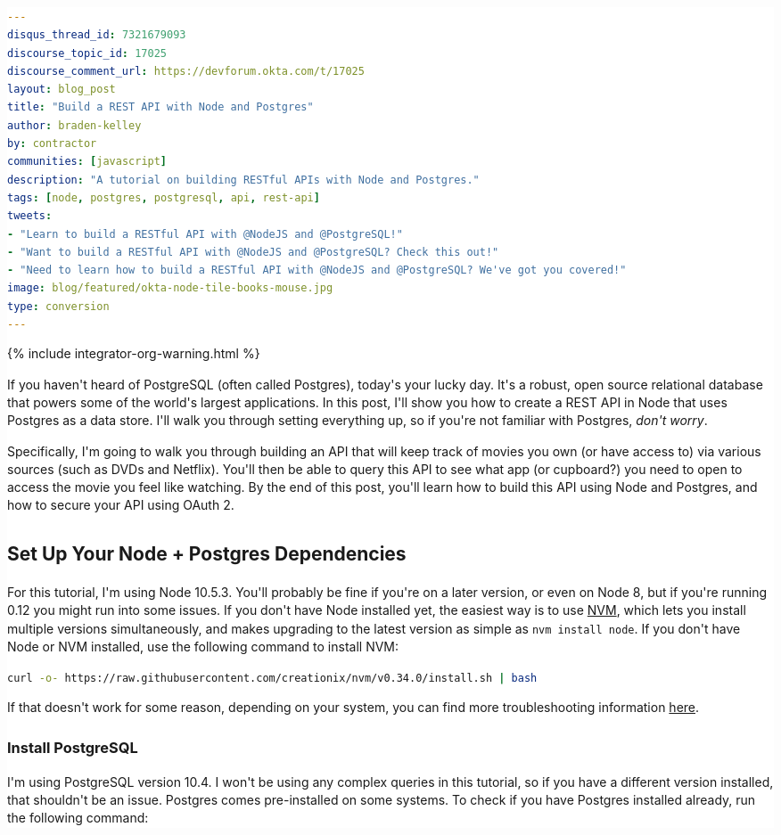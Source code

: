 ```yaml
---
disqus_thread_id: 7321679093
discourse_topic_id: 17025
discourse_comment_url: https://devforum.okta.com/t/17025
layout: blog_post
title: "Build a REST API with Node and Postgres"
author: braden-kelley
by: contractor
communities: [javascript]
description: "A tutorial on building RESTful APIs with Node and Postgres."
tags: [node, postgres, postgresql, api, rest-api]
tweets:
- "Learn to build a RESTful API with @NodeJS and @PostgreSQL!"
- "Want to build a RESTful API with @NodeJS and @PostgreSQL? Check this out!"
- "Need to learn how to build a RESTful API with @NodeJS and @PostgreSQL? We've got you covered!"
image: blog/featured/okta-node-tile-books-mouse.jpg
type: conversion
---
```


{% include integrator-org-warning.html %}

If you haven't heard of PostgreSQL (often called Postgres), today's your lucky day. It's a robust, open source relational database that powers some of the world's largest applications. In this post, I'll show you how to create a REST API in Node that uses Postgres as a data store. I'll walk you through setting everything up, so if you're not familiar with Postgres, *don't worry*.

Specifically, I'm going to walk you through building an API that will keep track of movies you own (or have access to) via various sources (such as DVDs and Netflix). You'll then be able to query this API to see what app (or cupboard?) you need to open to access the movie you feel like watching. By the end of this post, you'll learn how to build this API using Node and Postgres, and how to secure your API using OAuth 2.

## Set Up Your Node + Postgres Dependencies

For this tutorial, I'm using Node 10.5.3. You'll probably be fine if you're on a later version, or even on Node 8, but if you're running 0.12 you might run into some issues. If you don't have Node installed yet, the easiest way is to use [NVM](https://github.com/creationix/nvm), which lets you install multiple versions simultaneously, and makes upgrading to the latest version as simple as `nvm install node`. If you don't have Node or NVM installed, use the following command to install NVM:

```bash
curl -o- https://raw.githubusercontent.com/creationix/nvm/v0.34.0/install.sh | bash
```

If that doesn't work for some reason, depending on your system, you can find more troubleshooting information [here](https://github.com/creationix/nvm#install--update-script).

### Install PostgreSQL

I'm using PostgreSQL version 10.4. I won't be using any complex queries in this tutorial, so if you have a different version installed, that shouldn't be an issue. Postgres comes pre-installed on some systems. To check if you have Postgres installed already, run the following command:
